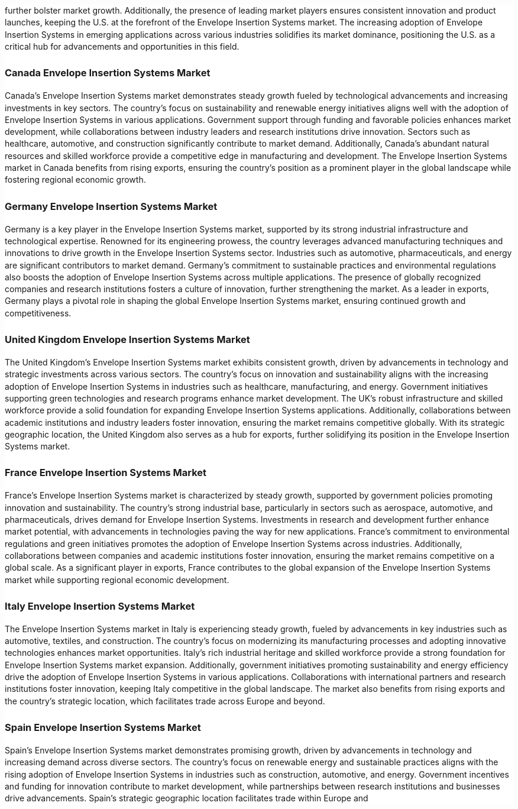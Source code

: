 further bolster market growth. Additionally, the presence of leading market players ensures consistent innovation and product launches, keeping the U.S. at the forefront of the Envelope Insertion Systems market. The increasing adoption of Envelope Insertion Systems in emerging applications across various industries solidifies its market dominance, positioning the U.S. as a critical hub for advancements and opportunities in this field.</p><h3>Canada Envelope Insertion Systems Market</h3><p>Canada&rsquo;s Envelope Insertion Systems market demonstrates steady growth fueled by technological advancements and increasing investments in key sectors. The country&rsquo;s focus on sustainability and renewable energy initiatives aligns well with the adoption of Envelope Insertion Systems in various applications. Government support through funding and favorable policies enhances market development, while collaborations between industry leaders and research institutions drive innovation. Sectors such as healthcare, automotive, and construction significantly contribute to market demand. Additionally, Canada&rsquo;s abundant natural resources and skilled workforce provide a competitive edge in manufacturing and development. The Envelope Insertion Systems market in Canada benefits from rising exports, ensuring the country&rsquo;s position as a prominent player in the global landscape while fostering regional economic growth.</p><h3>Germany Envelope Insertion Systems Market</h3><p>Germany is a key player in the Envelope Insertion Systems market, supported by its strong industrial infrastructure and technological expertise. Renowned for its engineering prowess, the country leverages advanced manufacturing techniques and innovations to drive growth in the Envelope Insertion Systems sector. Industries such as automotive, pharmaceuticals, and energy are significant contributors to market demand. Germany&rsquo;s commitment to sustainable practices and environmental regulations also boosts the adoption of Envelope Insertion Systems across multiple applications. The presence of globally recognized companies and research institutions fosters a culture of innovation, further strengthening the market. As a leader in exports, Germany plays a pivotal role in shaping the global Envelope Insertion Systems market, ensuring continued growth and competitiveness.</p><h3>United Kingdom Envelope Insertion Systems Market</h3><p>The United Kingdom&rsquo;s Envelope Insertion Systems market exhibits consistent growth, driven by advancements in technology and strategic investments across various sectors. The country&rsquo;s focus on innovation and sustainability aligns with the increasing adoption of Envelope Insertion Systems in industries such as healthcare, manufacturing, and energy. Government initiatives supporting green technologies and research programs enhance market development. The UK&rsquo;s robust infrastructure and skilled workforce provide a solid foundation for expanding Envelope Insertion Systems applications. Additionally, collaborations between academic institutions and industry leaders foster innovation, ensuring the market remains competitive globally. With its strategic geographic location, the United Kingdom also serves as a hub for exports, further solidifying its position in the Envelope Insertion Systems market.</p><h3>France Envelope Insertion Systems Market</h3><p>France&rsquo;s Envelope Insertion Systems market is characterized by steady growth, supported by government policies promoting innovation and sustainability. The country&rsquo;s strong industrial base, particularly in sectors such as aerospace, automotive, and pharmaceuticals, drives demand for Envelope Insertion Systems. Investments in research and development further enhance market potential, with advancements in technologies paving the way for new applications. France&rsquo;s commitment to environmental regulations and green initiatives promotes the adoption of Envelope Insertion Systems across industries. Additionally, collaborations between companies and academic institutions foster innovation, ensuring the market remains competitive on a global scale. As a significant player in exports, France contributes to the global expansion of the Envelope Insertion Systems market while supporting regional economic development.</p><h3>Italy Envelope Insertion Systems Market</h3><p>The Envelope Insertion Systems market in Italy is experiencing steady growth, fueled by advancements in key industries such as automotive, textiles, and construction. The country&rsquo;s focus on modernizing its manufacturing processes and adopting innovative technologies enhances market opportunities. Italy&rsquo;s rich industrial heritage and skilled workforce provide a strong foundation for Envelope Insertion Systems market expansion. Additionally, government initiatives promoting sustainability and energy efficiency drive the adoption of Envelope Insertion Systems in various applications. Collaborations with international partners and research institutions foster innovation, keeping Italy competitive in the global landscape. The market also benefits from rising exports and the country&rsquo;s strategic location, which facilitates trade across Europe and beyond.</p><h3>Spain Envelope Insertion Systems Market</h3><p>Spain&rsquo;s Envelope Insertion Systems market demonstrates promising growth, driven by advancements in technology and increasing demand across diverse sectors. The country&rsquo;s focus on renewable energy and sustainable practices aligns with the rising adoption of Envelope Insertion Systems in industries such as construction, automotive, and energy. Government incentives and funding for innovation contribute to market development, while partnerships between research institutions and businesses drive advancements. Spain&rsquo;s strategic geographic location facilitates trade within Europe and
